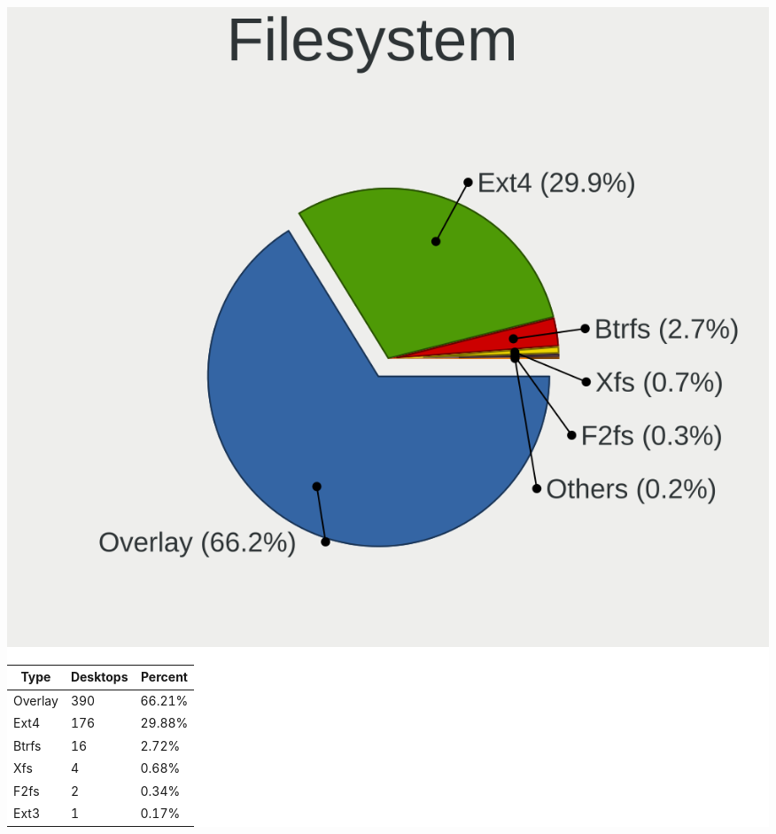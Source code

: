 ![Filesystem](./images/pie_chart/os_filesystem.svg)


| Type    | Desktops | Percent |
|---------|----------|---------|
| Overlay | 390      | 66.21%  |
| Ext4    | 176      | 29.88%  |
| Btrfs   | 16       | 2.72%   |
| Xfs     | 4        | 0.68%   |
| F2fs    | 2        | 0.34%   |
| Ext3    | 1        | 0.17%   |
